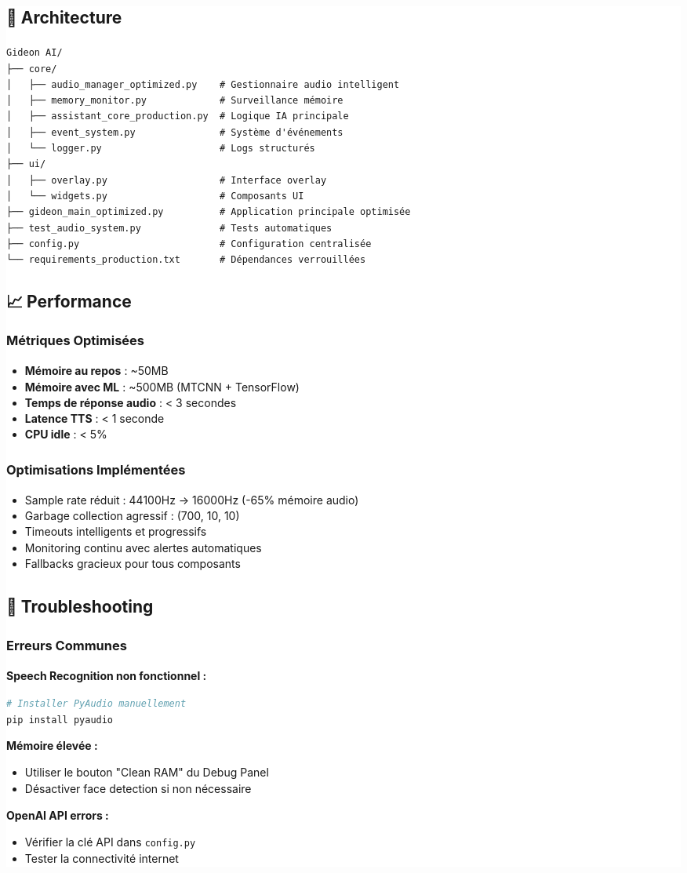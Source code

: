 ## 🔧 Architecture

```
Gideon AI/
├── core/
│   ├── audio_manager_optimized.py    # Gestionnaire audio intelligent
│   ├── memory_monitor.py             # Surveillance mémoire
│   ├── assistant_core_production.py  # Logique IA principale
│   ├── event_system.py               # Système d'événements
│   └── logger.py                     # Logs structurés
├── ui/
│   ├── overlay.py                    # Interface overlay
│   └── widgets.py                    # Composants UI
├── gideon_main_optimized.py          # Application principale optimisée
├── test_audio_system.py              # Tests automatiques
├── config.py                         # Configuration centralisée
└── requirements_production.txt       # Dépendances verrouillées
```

## 📈 Performance

### Métriques Optimisées
- **Mémoire au repos** : ~50MB
- **Mémoire avec ML** : ~500MB (MTCNN + TensorFlow)
- **Temps de réponse audio** : < 3 secondes
- **Latence TTS** : < 1 seconde
- **CPU idle** : < 5%

### Optimisations Implémentées
- Sample rate réduit : 44100Hz → 16000Hz (-65% mémoire audio)
- Garbage collection agressif : (700, 10, 10)
- Timeouts intelligents et progressifs
- Monitoring continu avec alertes automatiques
- Fallbacks gracieux pour tous composants

## 🐛 Troubleshooting

### Erreurs Communes

**Speech Recognition non fonctionnel :**
```bash
# Installer PyAudio manuellement
pip install pyaudio
```

**Mémoire élevée :**
- Utiliser le bouton "Clean RAM" du Debug Panel
- Désactiver face detection si non nécessaire

**OpenAI API errors :**
- Vérifier la clé API dans `config.py`
- Tester la connectivité internet
